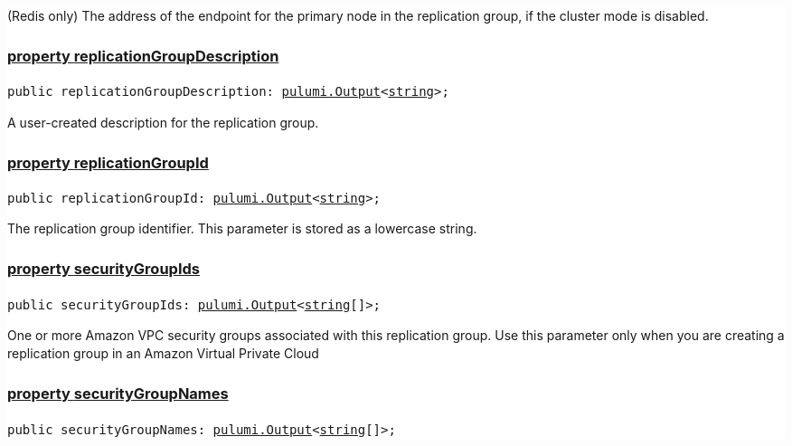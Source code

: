 (Redis only) The address of the endpoint for the primary node in the replication group, if the cluster mode is disabled.

</div>
<h3 class="pdoc-member-header" id="ReplicationGroup-replicationGroupDescription">
<a class="pdoc-child-name" href="https://github.com/pulumi/pulumi-aws/blob/b7682121f187ea9aa41fab1813822dd68dbe7ff7/sdk/nodejs/elasticache/replicationGroup.ts#L189">property <b>replicationGroupDescription</b></a>
</h3>
<div class="pdoc-member-contents" markdown="1">
<pre class="highlight"><span class='kd'>public </span>replicationGroupDescription: <a href='https://pulumi.io/reference/pkg/nodejs/@pulumi/pulumi/#Output'>pulumi.Output</a>&lt;<span class='kd'><a href='https://developer.mozilla.org/en-US/docs/Web/JavaScript/Reference/Global_Objects/String'>string</a></span>&gt;;</pre>

A user-created description for the replication group.

</div>
<h3 class="pdoc-member-header" id="ReplicationGroup-replicationGroupId">
<a class="pdoc-child-name" href="https://github.com/pulumi/pulumi-aws/blob/b7682121f187ea9aa41fab1813822dd68dbe7ff7/sdk/nodejs/elasticache/replicationGroup.ts#L193">property <b>replicationGroupId</b></a>
</h3>
<div class="pdoc-member-contents" markdown="1">
<pre class="highlight"><span class='kd'>public </span>replicationGroupId: <a href='https://pulumi.io/reference/pkg/nodejs/@pulumi/pulumi/#Output'>pulumi.Output</a>&lt;<span class='kd'><a href='https://developer.mozilla.org/en-US/docs/Web/JavaScript/Reference/Global_Objects/String'>string</a></span>&gt;;</pre>

The replication group identifier. This parameter is stored as a lowercase string.

</div>
<h3 class="pdoc-member-header" id="ReplicationGroup-securityGroupIds">
<a class="pdoc-child-name" href="https://github.com/pulumi/pulumi-aws/blob/b7682121f187ea9aa41fab1813822dd68dbe7ff7/sdk/nodejs/elasticache/replicationGroup.ts#L197">property <b>securityGroupIds</b></a>
</h3>
<div class="pdoc-member-contents" markdown="1">
<pre class="highlight"><span class='kd'>public </span>securityGroupIds: <a href='https://pulumi.io/reference/pkg/nodejs/@pulumi/pulumi/#Output'>pulumi.Output</a>&lt;<span class='kd'><a href='https://developer.mozilla.org/en-US/docs/Web/JavaScript/Reference/Global_Objects/String'>string</a></span>[]&gt;;</pre>

One or more Amazon VPC security groups associated with this replication group. Use this parameter only when you are creating a replication group in an Amazon Virtual Private Cloud

</div>
<h3 class="pdoc-member-header" id="ReplicationGroup-securityGroupNames">
<a class="pdoc-child-name" href="https://github.com/pulumi/pulumi-aws/blob/b7682121f187ea9aa41fab1813822dd68dbe7ff7/sdk/nodejs/elasticache/replicationGroup.ts#L201">property <b>securityGroupNames</b></a>
</h3>
<div class="pdoc-member-contents" markdown="1">
<pre class="highlight"><span class='kd'>public </span>securityGroupNames: <a href='https://pulumi.io/reference/pkg/nodejs/@pulumi/pulumi/#Output'>pulumi.Output</a>&lt;<span class='kd'><a href='https://developer.mozilla.org/en-US/docs/Web/JavaScript/Reference/Global_Objects/String'>string</a></span>[]&gt;;</pre>
